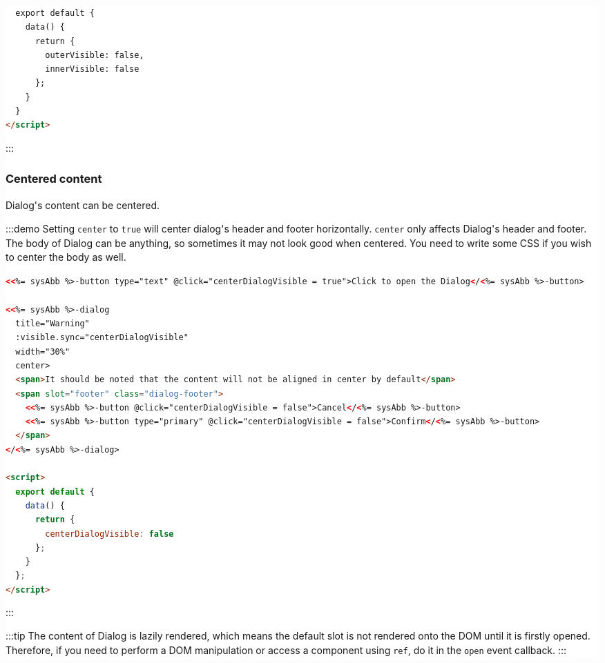 ```html
  export default {
    data() {
      return {
        outerVisible: false,
        innerVisible: false
      };
    }
  }
</script>
```
:::

### Centered content
Dialog's content can be centered.

:::demo Setting `center` to `true` will center dialog's header and footer horizontally. `center` only affects Dialog's header and footer. The body of Dialog can be anything, so sometimes it may not look good when centered. You need to write some CSS if you wish to center the body as well.

```html
<<%= sysAbb %>-button type="text" @click="centerDialogVisible = true">Click to open the Dialog</<%= sysAbb %>-button>

<<%= sysAbb %>-dialog
  title="Warning"
  :visible.sync="centerDialogVisible"
  width="30%"
  center>
  <span>It should be noted that the content will not be aligned in center by default</span>
  <span slot="footer" class="dialog-footer">
    <<%= sysAbb %>-button @click="centerDialogVisible = false">Cancel</<%= sysAbb %>-button>
    <<%= sysAbb %>-button type="primary" @click="centerDialogVisible = false">Confirm</<%= sysAbb %>-button>
  </span>
</<%= sysAbb %>-dialog>

<script>
  export default {
    data() {
      return {
        centerDialogVisible: false
      };
    }
  };
</script>
```
:::

:::tip
The content of Dialog is lazily rendered, which means the default slot is not rendered onto the DOM until it is firstly opened. Therefore, if you need to perform a DOM manipulation or access a component using `ref`, do it in the `open` event callback.
:::
